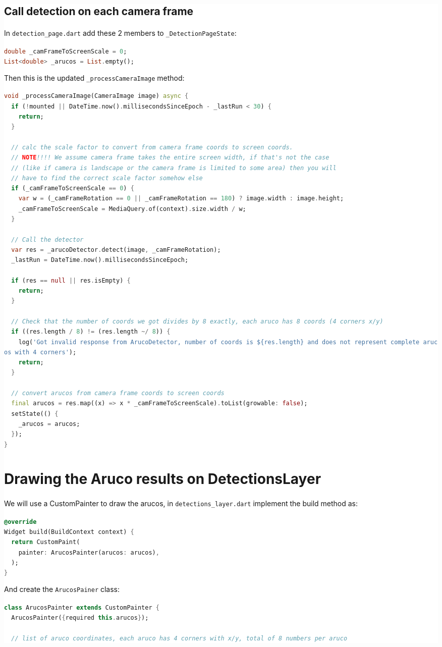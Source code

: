 ## Call detection on each camera frame
In `detection_page.dart` add these 2 members to `_DetectionPageState`:
```dart
double _camFrameToScreenScale = 0;
List<double> _arucos = List.empty();
```
Then this is the updated `_processCameraImage` method:
```dart
void _processCameraImage(CameraImage image) async {
  if (!mounted || DateTime.now().millisecondsSinceEpoch - _lastRun < 30) {
    return;
  }

  // calc the scale factor to convert from camera frame coords to screen coords.
  // NOTE!!!! We assume camera frame takes the entire screen width, if that's not the case
  // (like if camera is landscape or the camera frame is limited to some area) then you will
  // have to find the correct scale factor somehow else
  if (_camFrameToScreenScale == 0) {
    var w = (_camFrameRotation == 0 || _camFrameRotation == 180) ? image.width : image.height;
    _camFrameToScreenScale = MediaQuery.of(context).size.width / w;
  }

  // Call the detector
  var res = _arucoDetector.detect(image, _camFrameRotation);
  _lastRun = DateTime.now().millisecondsSinceEpoch;

  if (res == null || res.isEmpty) {
    return;
  }

  // Check that the number of coords we got divides by 8 exactly, each aruco has 8 coords (4 corners x/y)
  if ((res.length / 8) != (res.length ~/ 8)) {
    log('Got invalid response from ArucoDetector, number of coords is ${res.length} and does not represent complete arucos with 4 corners');
    return;
  }

  // convert arucos from camera frame coords to screen coords
  final arucos = res.map((x) => x * _camFrameToScreenScale).toList(growable: false);
  setState(() {
    _arucos = arucos;
  });
}
```

# Drawing the Aruco results on DetectionsLayer
We will use a CustomPainter to draw the arucos, in `detections_layer.dart` implement the build method as:
```dart
@override
Widget build(BuildContext context) {
  return CustomPaint(
    painter: ArucosPainter(arucos: arucos),
  );
}
```
And create the `ArucosPainer` class:
```dart
class ArucosPainter extends CustomPainter {
  ArucosPainter({required this.arucos});

  // list of aruco coordinates, each aruco has 4 corners with x/y, total of 8 numbers per aruco
```